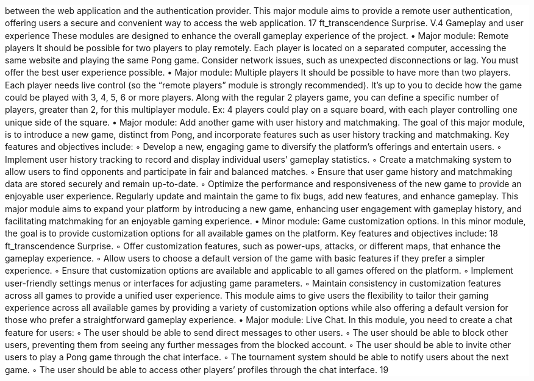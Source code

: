 between the web application and the authentication provider.
This major module aims to provide a remote user authentication, offering users a
secure and convenient way to access the web application.
17
ft_transcendence Surprise.
V.4 Gameplay and user experience
These modules are designed to enhance the overall gameplay experience of the project.
• Major module: Remote players
It should be possible for two players to play remotely. Each player is located on a
separated computer, accessing the same website and playing the same Pong game.
Consider network issues, such as unexpected disconnections or lag.
You must offer the best user experience possible.
• Major module: Multiple players
It should be possible to have more than two players. Each player needs live control
(so the “remote players” module is strongly recommended). It’s up to you to decide
how the game could be played with 3, 4, 5, 6 or more players. Along with the regular
2 players game, you can define a specific number of players, greater than 2, for this
multiplayer module. Ex: 4 players could play on a square board, with each player
controlling one unique side of the square.
• Major module: Add another game with user history and matchmaking.
The goal of this major module, is to introduce a new game, distinct from Pong, and
incorporate features such as user history tracking and matchmaking. Key features
and objectives include:
◦ Develop a new, engaging game to diversify the platform’s offerings and entertain users.
◦ Implement user history tracking to record and display individual users’ gameplay statistics.
◦ Create a matchmaking system to allow users to find opponents and participate
in fair and balanced matches.
◦ Ensure that user game history and matchmaking data are stored securely and
remain up-to-date.
◦ Optimize the performance and responsiveness of the new game to provide an
enjoyable user experience. Regularly update and maintain the game to fix
bugs, add new features, and enhance gameplay.
This major module aims to expand your platform by introducing a new game,
enhancing user engagement with gameplay history, and facilitating matchmaking
for an enjoyable gaming experience.
• Minor module: Game customization options.
In this minor module, the goal is to provide customization options for all available
games on the platform. Key features and objectives include:
18
ft_transcendence Surprise.
◦ Offer customization features, such as power-ups, attacks, or different maps,
that enhance the gameplay experience.
◦ Allow users to choose a default version of the game with basic features if they
prefer a simpler experience.
◦ Ensure that customization options are available and applicable to all games
offered on the platform.
◦ Implement user-friendly settings menus or interfaces for adjusting game parameters.
◦ Maintain consistency in customization features across all games to provide a
unified user experience.
This module aims to give users the flexibility to tailor their gaming experience
across all available games by providing a variety of customization options while
also offering a default version for those who prefer a straightforward gameplay
experience.
• Major module: Live Chat.
In this module, you need to create a chat feature for users:
◦ The user should be able to send direct messages to other users.
◦ The user should be able to block other users, preventing them from seeing any
further messages from the blocked account.
◦ The user should be able to invite other users to play a Pong game through the
chat interface.
◦ The tournament system should be able to notify users about the next game.
◦ The user should be able to access other players’ profiles through the chat
interface.
19